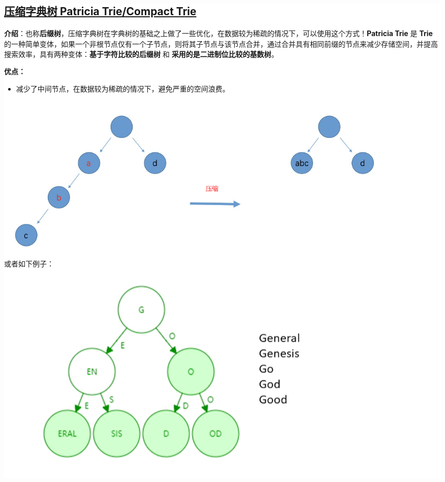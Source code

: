 ## [压缩字典树 Patricia Trie/Compact Trie](#)

**介绍**：也称**后缀树**，压缩字典树在字典树的基础之上做了一些优化，在数据较为稀疏的情况下，可以使用这个方式！**Patricia Trie** 是 **Trie** 的一种简单变体，如果一个非根节点仅有一个子节点，则将其子节点与该节点合并，通过合并具有相同前缀的节点来减少存储空间，并提高搜索效率，具有两种变体：**基于字符比较的后缀树** 和 **采用的是二进制位比较的基数树**。

**优点：**

* 减少了中间节点，在数据较为稀疏的情况下，避免严重的空间浪费。

<img src="./assets/image-20221010190151537.png" alt="image-20221010190151537" width="800px" />



或者如下例子：

![image-20221010190234258](./assets/image-20221010190234258-1702611203870-2.png)

